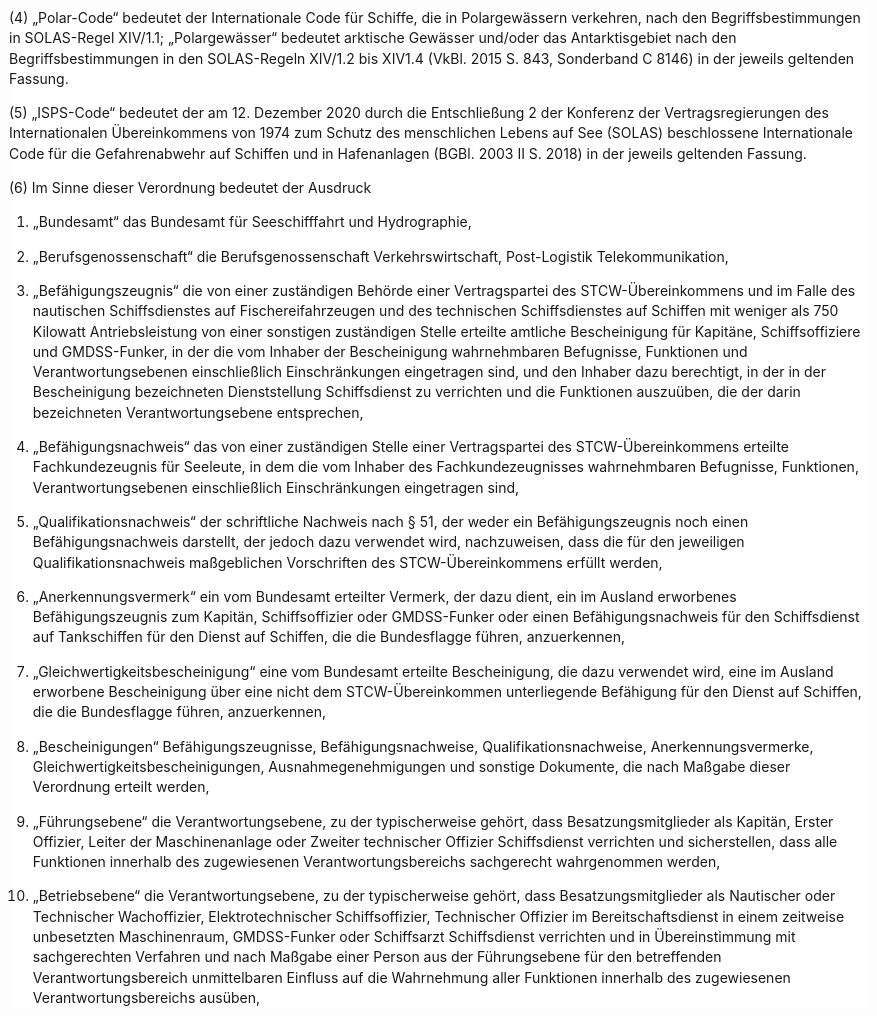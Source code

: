(4) „Polar-Code“ bedeutet der Internationale Code für Schiffe, die in Polargewässern verkehren, nach den Begriffsbestimmungen in SOLAS-Regel XIV/1.1; „Polargewässer“ bedeutet arktische Gewässer und/oder das Antarktisgebiet nach den Begriffsbestimmungen in den SOLAS-Regeln XIV/1.2 bis XIV1.4 (VkBl. 2015 S. 843, Sonderband C 8146) in der jeweils geltenden Fassung.

(5) „ISPS-Code“ bedeutet der am 12. Dezember 2020 durch die Entschließung 2 der Konferenz der Vertragsregierungen des Internationalen Übereinkommens von 1974 zum Schutz des menschlichen Lebens auf See (SOLAS) beschlossene Internationale Code für die Gefahrenabwehr auf Schiffen und in Hafenanlagen (BGBl. 2003 II S. 2018) in der jeweils geltenden Fassung.

(6) Im Sinne dieser Verordnung bedeutet der Ausdruck

1. „Bundesamt“ das Bundesamt für Seeschifffahrt und Hydrographie,

2. „Berufsgenossenschaft“ die Berufsgenossenschaft Verkehrswirtschaft, Post-Logistik Telekommunikation,

3. „Befähigungszeugnis“ die von einer zuständigen Behörde einer Vertragspartei des STCW-Übereinkommens und im Falle des nautischen Schiffsdienstes auf Fischereifahrzeugen und des technischen Schiffsdienstes auf Schiffen mit weniger als 750 Kilowatt Antriebsleistung von einer sonstigen zuständigen Stelle erteilte amtliche Bescheinigung für Kapitäne, Schiffsoffiziere und GMDSS-Funker, in der die vom Inhaber der Bescheinigung wahrnehmbaren Befugnisse, Funktionen und Verantwortungsebenen einschließlich Einschränkungen eingetragen sind, und den Inhaber dazu berechtigt, in der in der Bescheinigung bezeichneten Dienststellung Schiffsdienst zu verrichten und die Funktionen auszuüben, die der darin bezeichneten Verantwortungsebene entsprechen,

4. „Befähigungsnachweis“ das von einer zuständigen Stelle einer Vertragspartei des STCW-Übereinkommens erteilte Fachkundezeugnis für Seeleute, in dem die vom Inhaber des Fachkundezeugnisses wahrnehmbaren Befugnisse, Funktionen, Verantwortungsebenen einschließlich Einschränkungen eingetragen sind,

5. „Qualifikationsnachweis“ der schriftliche Nachweis nach § 51, der weder ein Befähigungszeugnis noch einen Befähigungsnachweis darstellt, der jedoch dazu verwendet wird, nachzuweisen, dass die für den jeweiligen Qualifikationsnachweis maßgeblichen Vorschriften des STCW-Übereinkommens erfüllt werden,

6. „Anerkennungsvermerk“ ein vom Bundesamt erteilter Vermerk, der dazu dient, ein im Ausland erworbenes Befähigungszeugnis zum Kapitän, Schiffsoffizier oder GMDSS-Funker oder einen Befähigungsnachweis für den Schiffsdienst auf Tankschiffen für den Dienst auf Schiffen, die die Bundesflagge führen, anzuerkennen,

7. „Gleichwertigkeitsbescheinigung“ eine vom Bundesamt erteilte Bescheinigung, die dazu verwendet wird, eine im Ausland erworbene Bescheinigung über eine nicht dem STCW-Übereinkommen unterliegende Befähigung für den Dienst auf Schiffen, die die Bundesflagge führen, anzuerkennen,

8. „Bescheinigungen“ Befähigungszeugnisse, Befähigungsnachweise, Qualifikationsnachweise, Anerkennungsvermerke, Gleichwertigkeitsbescheinigungen, Ausnahmegenehmigungen und sonstige Dokumente, die nach Maßgabe dieser Verordnung erteilt werden,

9. „Führungsebene“ die Verantwortungsebene, zu der typischerweise gehört, dass Besatzungsmitglieder als Kapitän, Erster Offizier, Leiter der Maschinenanlage oder Zweiter technischer Offizier Schiffsdienst verrichten und sicherstellen, dass alle Funktionen innerhalb des zugewiesenen Verantwortungsbereichs sachgerecht wahrgenommen werden,

10. „Betriebsebene“ die Verantwortungsebene, zu der typischerweise gehört, dass Besatzungsmitglieder als Nautischer oder Technischer Wachoffizier, Elektrotechnischer Schiffsoffizier, Technischer Offizier im Bereitschaftsdienst in einem zeitweise unbesetzten Maschinenraum, GMDSS-Funker oder Schiffsarzt Schiffsdienst verrichten und in Übereinstimmung mit sachgerechten Verfahren und nach Maßgabe einer Person aus der Führungsebene für den betreffenden Verantwortungsbereich unmittelbaren Einfluss auf die Wahrnehmung aller Funktionen innerhalb des zugewiesenen Verantwortungsbereichs ausüben,
